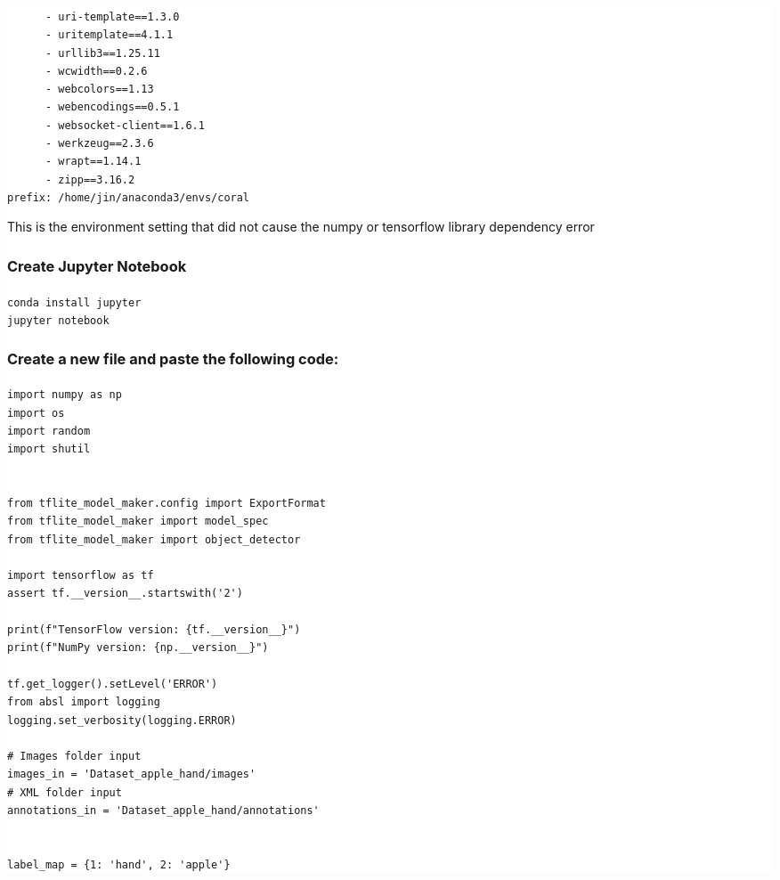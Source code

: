 ```
      - uri-template==1.3.0
      - uritemplate==4.1.1
      - urllib3==1.25.11
      - wcwidth==0.2.6
      - webcolors==1.13
      - webencodings==0.5.1
      - websocket-client==1.6.1
      - werkzeug==2.3.6
      - wrapt==1.14.1
      - zipp==3.16.2
prefix: /home/jin/anaconda3/envs/coral
```

This is the environment setting that did not cause the numpy or tensorflow library dependency error&#x20;

### Create Jupyter Notebook&#x20;

```
conda install jupyter
jupyter notebook 
```

### Create a new file and paste the following code:&#x20;

```
import numpy as np
import os
import random
import shutil


from tflite_model_maker.config import ExportFormat
from tflite_model_maker import model_spec
from tflite_model_maker import object_detector

import tensorflow as tf
assert tf.__version__.startswith('2')

print(f"TensorFlow version: {tf.__version__}")
print(f"NumPy version: {np.__version__}")

tf.get_logger().setLevel('ERROR')
from absl import logging
logging.set_verbosity(logging.ERROR)

# Images folder input 
images_in = 'Dataset_apple_hand/images'
# XML folder input 
annotations_in = 'Dataset_apple_hand/annotations'


label_map = {1: 'hand', 2: 'apple'}
```
